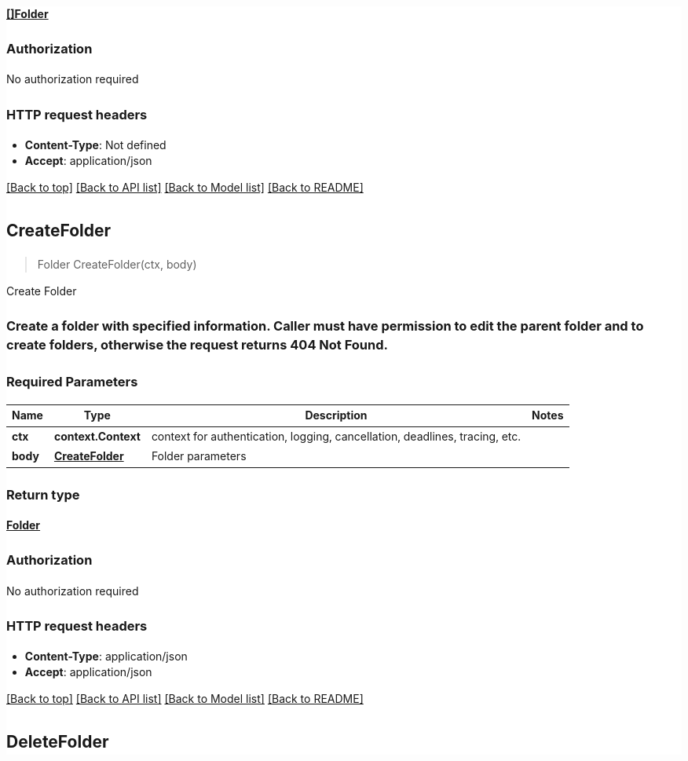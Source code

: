 [**[]Folder**](Folder.md)

### Authorization

No authorization required

### HTTP request headers

- **Content-Type**: Not defined
- **Accept**: application/json

[[Back to top]](#) [[Back to API list]](../README.md#documentation-for-api-endpoints)
[[Back to Model list]](../README.md#documentation-for-models)
[[Back to README]](../README.md)


## CreateFolder

> Folder CreateFolder(ctx, body)

Create Folder

### Create a folder with specified information.  Caller must have permission to edit the parent folder and to create folders, otherwise the request returns 404 Not Found. 

### Required Parameters


Name | Type | Description  | Notes
------------- | ------------- | ------------- | -------------
**ctx** | **context.Context** | context for authentication, logging, cancellation, deadlines, tracing, etc.
**body** | [**CreateFolder**](CreateFolder.md)| Folder parameters | 

### Return type

[**Folder**](Folder.md)

### Authorization

No authorization required

### HTTP request headers

- **Content-Type**: application/json
- **Accept**: application/json

[[Back to top]](#) [[Back to API list]](../README.md#documentation-for-api-endpoints)
[[Back to Model list]](../README.md#documentation-for-models)
[[Back to README]](../README.md)


## DeleteFolder
